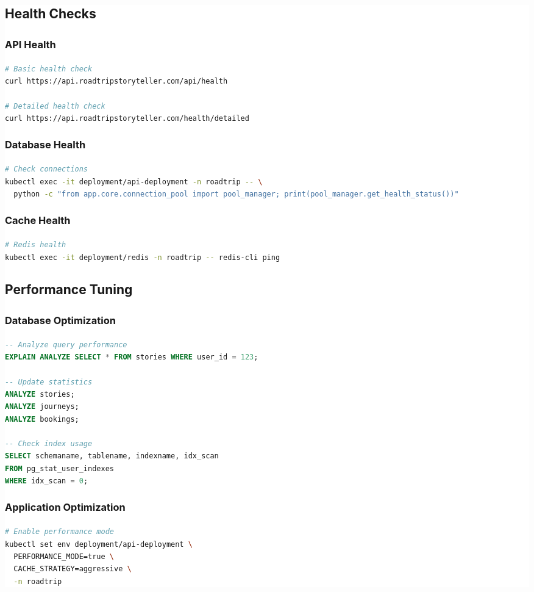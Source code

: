 ## Health Checks

### API Health
```bash
# Basic health check
curl https://api.roadtripstoryteller.com/api/health

# Detailed health check
curl https://api.roadtripstoryteller.com/health/detailed
```

### Database Health
```bash
# Check connections
kubectl exec -it deployment/api-deployment -n roadtrip -- \
  python -c "from app.core.connection_pool import pool_manager; print(pool_manager.get_health_status())"
```

### Cache Health
```bash
# Redis health
kubectl exec -it deployment/redis -n roadtrip -- redis-cli ping
```

## Performance Tuning

### Database Optimization
```sql
-- Analyze query performance
EXPLAIN ANALYZE SELECT * FROM stories WHERE user_id = 123;

-- Update statistics
ANALYZE stories;
ANALYZE journeys;
ANALYZE bookings;

-- Check index usage
SELECT schemaname, tablename, indexname, idx_scan
FROM pg_stat_user_indexes
WHERE idx_scan = 0;
```

### Application Optimization
```bash
# Enable performance mode
kubectl set env deployment/api-deployment \
  PERFORMANCE_MODE=true \
  CACHE_STRATEGY=aggressive \
  -n roadtrip
```
